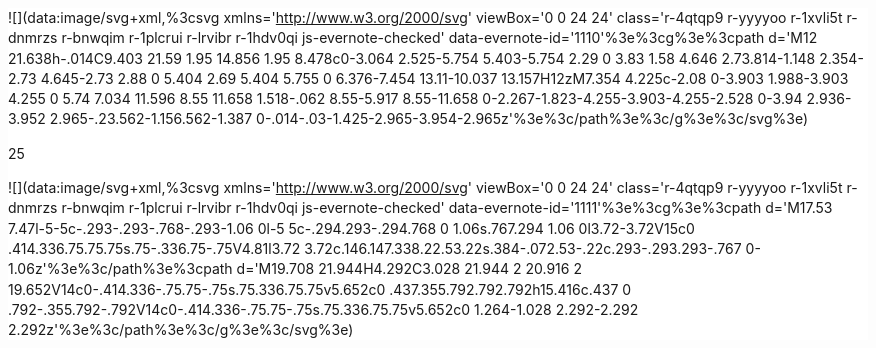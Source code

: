 ![](data:image/svg+xml,%3csvg xmlns='http://www.w3.org/2000/svg' viewBox='0 0 24 24' class='r-4qtqp9 r-yyyyoo r-1xvli5t r-dnmrzs r-bnwqim r-1plcrui r-lrvibr r-1hdv0qi js-evernote-checked' data-evernote-id='1110'%3e%3cg%3e%3cpath d='M12 21.638h-.014C9.403 21.59 1.95 14.856 1.95 8.478c0-3.064 2.525-5.754 5.403-5.754 2.29 0 3.83 1.58 4.646 2.73.814-1.148 2.354-2.73 4.645-2.73 2.88 0 5.404 2.69 5.404 5.755 0 6.376-7.454 13.11-10.037 13.157H12zM7.354 4.225c-2.08 0-3.903 1.988-3.903 4.255 0 5.74 7.034 11.596 8.55 11.658 1.518-.062 8.55-5.917 8.55-11.658 0-2.267-1.823-4.255-3.903-4.255-2.528 0-3.94 2.936-3.952 2.965-.23.562-1.156.562-1.387 0-.014-.03-1.425-2.965-3.954-2.965z'%3e%3c/path%3e%3c/g%3e%3c/svg%3e)

25

![](data:image/svg+xml,%3csvg xmlns='http://www.w3.org/2000/svg' viewBox='0 0 24 24' class='r-4qtqp9 r-yyyyoo r-1xvli5t r-dnmrzs r-bnwqim r-1plcrui r-lrvibr r-1hdv0qi js-evernote-checked' data-evernote-id='1111'%3e%3cg%3e%3cpath d='M17.53 7.47l-5-5c-.293-.293-.768-.293-1.06 0l-5 5c-.294.293-.294.768 0 1.06s.767.294 1.06 0l3.72-3.72V15c0 .414.336.75.75.75s.75-.336.75-.75V4.81l3.72 3.72c.146.147.338.22.53.22s.384-.072.53-.22c.293-.293.293-.767 0-1.06z'%3e%3c/path%3e%3cpath d='M19.708 21.944H4.292C3.028 21.944 2 20.916 2 19.652V14c0-.414.336-.75.75-.75s.75.336.75.75v5.652c0 .437.355.792.792.792h15.416c.437 0 .792-.355.792-.792V14c0-.414.336-.75.75-.75s.75.336.75.75v5.652c0 1.264-1.028 2.292-2.292 2.292z'%3e%3c/path%3e%3c/g%3e%3c/svg%3e)